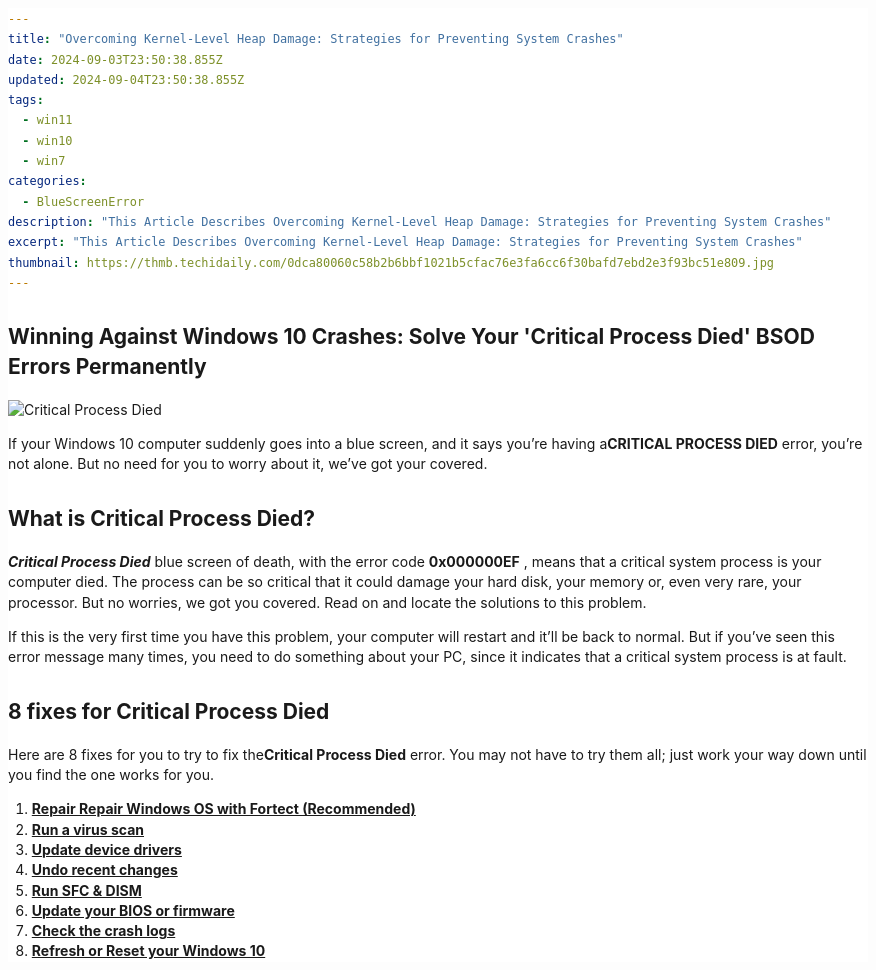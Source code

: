 ```yaml
---
title: "Overcoming Kernel-Level Heap Damage: Strategies for Preventing System Crashes"
date: 2024-09-03T23:50:38.855Z
updated: 2024-09-04T23:50:38.855Z
tags:
  - win11
  - win10
  - win7
categories:
  - BlueScreenError
description: "This Article Describes Overcoming Kernel-Level Heap Damage: Strategies for Preventing System Crashes"
excerpt: "This Article Describes Overcoming Kernel-Level Heap Damage: Strategies for Preventing System Crashes"
thumbnail: https://thmb.techidaily.com/0dca80060c58b2b6bbf1021b5cfac76e3fa6cc6f30bafd7ebd2e3f93bc51e809.jpg
---
```


## Winning Against Windows 10 Crashes: Solve Your 'Critical Process Died' BSOD Errors Permanently

![Critical Process Died](https://images.drivereasy.com/wp-content/uploads/2016/12/critical-process-died-windows-10.png)

 If your Windows 10 computer suddenly goes into a blue screen, and it says you’re having a**CRITICAL PROCESS DIED** error, you’re not alone. But no need for you to worry about it, we’ve got your covered.

## What is Critical Process Died?

_**Critical Process Died**_  blue screen of death, with the error code **0x000000EF** , means that a critical system process is your computer died. The process can be so critical that it could damage your hard disk, your memory or, even very rare, your processor. But no worries, we got you covered. Read on and locate the solutions to this problem.

 If this is the very first time you have this problem, your computer will restart and it’ll be back to normal. But if you’ve seen this error message many times, you need to do something about your PC, since it indicates that a critical system process is at fault.

## 8 fixes for Critical Process Died

 Here are 8 fixes for you to try to fix the**Critical Process Died** error. You may not have to try them all; just work your way down until you find the one works for you.

1. [**Repair Repair Windows OS with Fortect (Recommended)**](https://www.drivereasy.com/knowledge/critical-process-died-on-windows-10-solved/#h-quick-fix-repair-windows-os-with-reimage)
2. **[Run a virus scan](https://tools.techidaily.com/drivereasy/download/)**
3. **[Update device drivers](https://tools.techidaily.com/drivereasy/download/)**
4. **[Undo recent changes](https://tools.techidaily.com/drivereasy/download/)**
5. **[Run SFC & DISM](https://tools.techidaily.com/drivereasy/download/)**
6. **[Update your BIOS or firmware](https://tools.techidaily.com/drivereasy/download/)**
7. **[Check the crash logs](https://tools.techidaily.com/drivereasy/download/)**
8. **[Refresh or Reset your Windows 10](https://tools.techidaily.com/drivereasy/download/)**
